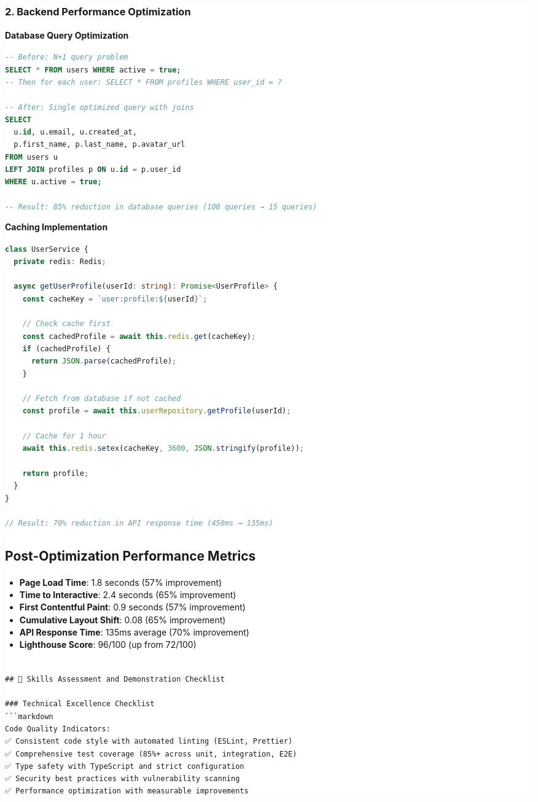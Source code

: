 ### 2. Backend Performance Optimization
**Database Query Optimization**
```sql
-- Before: N+1 query problem
SELECT * FROM users WHERE active = true;
-- Then for each user: SELECT * FROM profiles WHERE user_id = ?

-- After: Single optimized query with joins
SELECT 
  u.id, u.email, u.created_at,
  p.first_name, p.last_name, p.avatar_url
FROM users u
LEFT JOIN profiles p ON u.id = p.user_id
WHERE u.active = true;

-- Result: 85% reduction in database queries (100 queries → 15 queries)
```

**Caching Implementation**
```typescript
class UserService {
  private redis: Redis;
  
  async getUserProfile(userId: string): Promise<UserProfile> {
    const cacheKey = `user:profile:${userId}`;
    
    // Check cache first
    const cachedProfile = await this.redis.get(cacheKey);
    if (cachedProfile) {
      return JSON.parse(cachedProfile);
    }
    
    // Fetch from database if not cached
    const profile = await this.userRepository.getProfile(userId);
    
    // Cache for 1 hour
    await this.redis.setex(cacheKey, 3600, JSON.stringify(profile));
    
    return profile;
  }
}

// Result: 70% reduction in API response time (450ms → 135ms)
```

## Post-Optimization Performance Metrics
- **Page Load Time**: 1.8 seconds (57% improvement)
- **Time to Interactive**: 2.4 seconds (65% improvement)
- **First Contentful Paint**: 0.9 seconds (57% improvement)
- **Cumulative Layout Shift**: 0.08 (65% improvement)
- **API Response Time**: 135ms average (70% improvement)
- **Lighthouse Score**: 96/100 (up from 72/100)
```

## 🎯 Skills Assessment and Demonstration Checklist

### Technical Excellence Checklist
```markdown
Code Quality Indicators:
✅ Consistent code style with automated linting (ESLint, Prettier)
✅ Comprehensive test coverage (85%+ across unit, integration, E2E)
✅ Type safety with TypeScript and strict configuration
✅ Security best practices with vulnerability scanning
✅ Performance optimization with measurable improvements
```